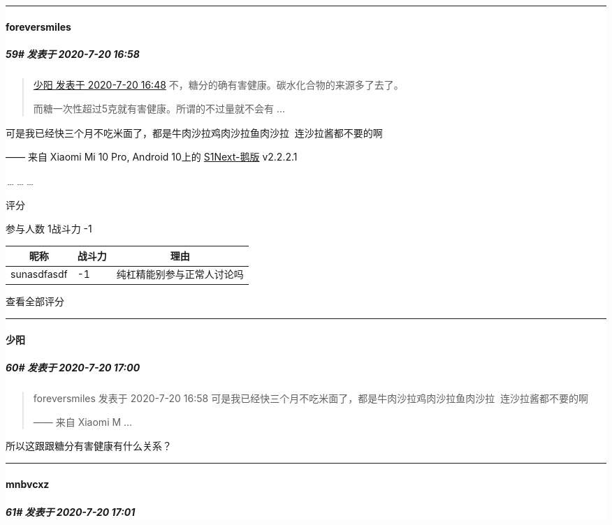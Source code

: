 
-----

####  foreversmiles  
##### 59#       发表于 2020-7-20 16:58



<blockquote><a href="httphttps://bbs.saraba1st.com/2b/forum.php?mod=redirect&amp;goto=findpost&amp;pid=48164079&amp;ptid=1949913" target="_blank">少阳 发表于 2020-7-20 16:48</a>
不，糖分的确有害健康。碳水化合物的来源多了去了。

而糖一次性超过5克就有害健康。所谓的不过量就不会有 ...</blockquote>
可是我已经快三个月不吃米面了，都是牛肉沙拉鸡肉沙拉鱼肉沙拉  连沙拉酱都不要的啊

—— 来自 Xiaomi Mi 10 Pro, Android 10上的 [S1Next-鹅版](https://github.com/ykrank/S1-Next/releases) v2.2.2.1



﹍﹍﹍

评分





 参与人数 1战斗力 -1

|昵称|战斗力|理由|
|----|---|---|
| sunasdfasdf|-1|纯杠精能别参与正常人讨论吗|



查看全部评分






-----

####  少阳  
##### 60#       发表于 2020-7-20 17:00



<blockquote>foreversmiles 发表于 2020-7-20 16:58
可是我已经快三个月不吃米面了，都是牛肉沙拉鸡肉沙拉鱼肉沙拉  连沙拉酱都不要的啊


—— 来自 Xiaomi M ...</blockquote>
所以这跟跟糖分有害健康有什么关系？







-----

####  mnbvcxz  
##### 61#       发表于 2020-7-20 17:01
